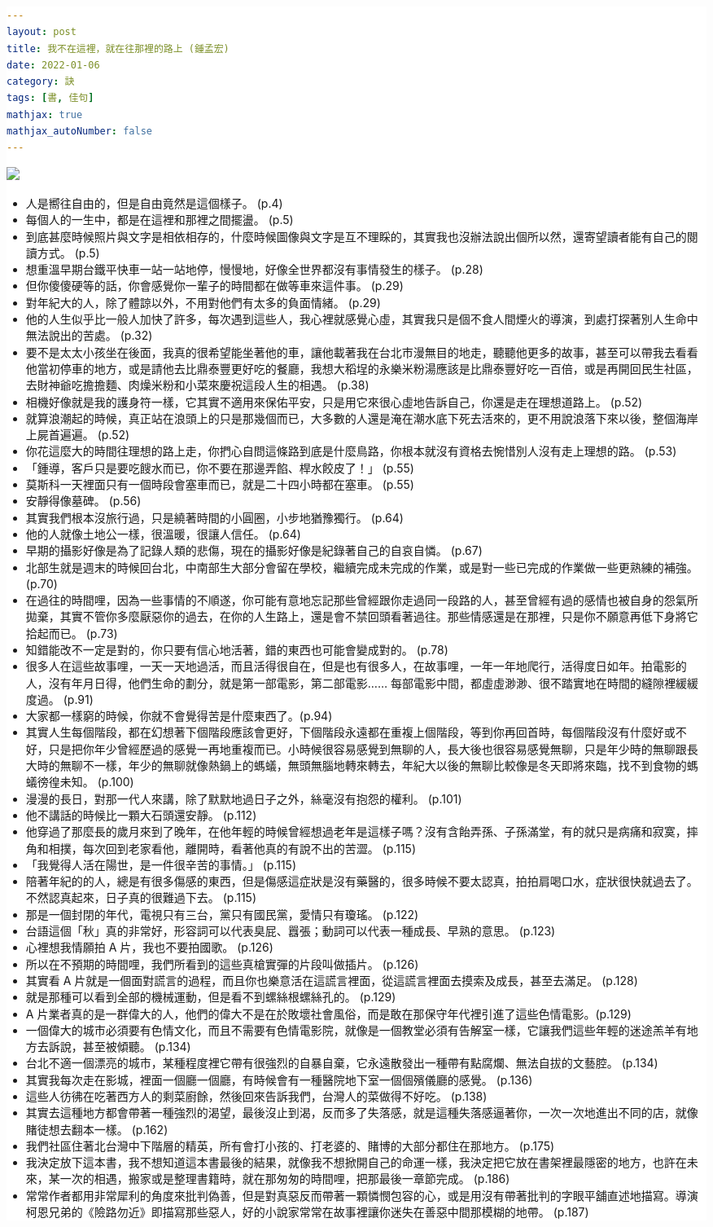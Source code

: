```yaml
---
layout: post
title: 我不在這裡，就在往那裡的路上 (鍾孟宏)
date: 2022-01-06
category: 訣
tags: [書, 佳句]
mathjax: true
mathjax_autoNumber: false
---
```


<img src="https://doltegg.github.io/book/images/Chung.jpg" style="width:250px;">

- 人是嚮往自由的，但是自由竟然是這個樣子。 (p.4)
- 每個人的一生中，都是在這裡和那裡之間擺盪。 (p.5)
- 到底甚麼時候照片與文字是相依相存的，什麼時候圖像與文字是互不理睬的，其實我也沒辦法說出個所以然，還寄望讀者能有自己的閱讀方式。 (p.5)
- 想重溫早期台鐵平快車一站一站地停，慢慢地，好像全世界都沒有事情發生的樣子。 (p.28)
- 但你傻傻硬等的話，你會感覺你一輩子的時間都在做等車來這件事。 (p.29)
- 對年紀大的人，除了體諒以外，不用對他們有太多的負面情緒。 (p.29)
- 他的人生似乎比一般人加快了許多，每次遇到這些人，我心裡就感覺心虛，其實我只是個不食人間煙火的導演，到處打探著別人生命中無法說出的苦處。 (p.32)
- 要不是太太小孩坐在後面，我真的很希望能坐著他的車，讓他載著我在台北市漫無目的地走，聽聽他更多的故事，甚至可以帶我去看看他當初停車的地方，或是請他去比鼎泰豐更好吃的餐廳，我想大稻埕的永樂米粉湯應該是比鼎泰豐好吃一百倍，或是再開回民生社區，去財神爺吃擔擔麵、肉燥米粉和小菜來慶祝這段人生的相遇。 (p.38)
- 相機好像就是我的護身符一樣，它其實不適用來保佑平安，只是用它來很心虛地告訴自己，你還是走在理想道路上。 (p.52)
- 就算浪潮起的時候，真正站在浪頭上的只是那幾個而已，大多數的人還是淹在潮水底下死去活來的，更不用說浪落下來以後，整個海岸上屍首遍遍。 (p.52)
- 你花這麼大的時間往理想的路上走，你捫心自問這條路到底是什麼鳥路，你根本就沒有資格去惋惜別人沒有走上理想的路。 (p.53)
- 「鍾導，客戶只是要吃餿水而已，你不要在那邊弄餡、桿水餃皮了！」 (p.55)
- 莫斯科一天裡面只有一個時段會塞車而已，就是二十四小時都在塞車。 (p.55)
- 安靜得像墓碑。 (p.56)
- 其實我們根本沒旅行過，只是繞著時間的小圓圈，小步地猶豫獨行。 (p.64)
- 他的人就像土地公一樣，很溫暖，很讓人信任。 (p.64)
- 早期的攝影好像是為了記錄人類的悲傷，現在的攝影好像是紀錄著自己的自哀自憐。 (p.67)
- 北部生就是週末的時候回台北，中南部生大部分會留在學校，繼續完成未完成的作業，或是對一些已完成的作業做一些更熟練的補強。 (p.70)
- 在過往的時間哩，因為一些事情的不順遂，你可能有意地忘記那些曾經跟你走過同一段路的人，甚至曾經有過的感情也被自身的怨氣所拋棄，其實不管你多麼厭惡你的過去，在你的人生路上，還是會不禁回頭看著過往。那些情感還是在那裡，只是你不願意再低下身將它拾起而已。 (p.73)
- 知錯能改不一定是對的，你只要有信心地活著，錯的東西也可能會變成對的。 (p.78)
- 很多人在這些故事哩，一天一天地過活，而且活得很自在，但是也有很多人，在故事哩，一年一年地爬行，活得度日如年。拍電影的人，沒有年月日得，他們生命的劃分，就是第一部電影，第二部電影…… 每部電影中間，都虛虛渺渺、很不踏實地在時間的縫隙裡緩緩度過。 (p.91)
- 大家都一樣窮的時候，你就不會覺得苦是什麼東西了。(p.94)
- 其實人生每個階段，都在幻想著下個階段應該會更好，下個階段永遠都在重複上個階段，等到你再回首時，每個階段沒有什麼好或不好，只是把你年少曾經歷過的感覺一再地重複而已。小時候很容易感覺到無聊的人，長大後也很容易感覺無聊，只是年少時的無聊跟長大時的無聊不一樣，年少的無聊就像熱鍋上的螞蟻，無頭無腦地轉來轉去，年紀大以後的無聊比較像是冬天即將來臨，找不到食物的螞蟻徬徨未知。 (p.100)
- 漫漫的長日，對那一代人來講，除了默默地過日子之外，絲毫沒有抱怨的權利。 (p.101)
- 他不講話的時候比一顆大石頭還安靜。 (p.112)
- 他穿過了那麼長的歲月來到了晚年，在他年輕的時候曾經想過老年是這樣子嗎？沒有含飴弄孫、子孫滿堂，有的就只是病痛和寂寞，摔角和相撲，每次回到老家看他，離開時，看著他真的有說不出的苦澀。 (p.115)
- 「我覺得人活在陽世，是一件很辛苦的事情。」 (p.115)
- 陪著年紀的的人，總是有很多傷感的東西，但是傷感這症狀是沒有藥醫的，很多時候不要太認真，拍拍肩喝口水，症狀很快就過去了。不然認真起來，日子真的很難過下去。 (p.115)
- 那是一個封閉的年代，電視只有三台，黨只有國民黨，愛情只有瓊瑤。 (p.122)
- 台語這個「秋」真的非常好，形容詞可以代表臭屁、囂張；動詞可以代表一種成長、早熟的意思。 (p.123)
- 心裡想我情願拍 A 片，我也不要拍國歌。 (p.126)
- 所以在不預期的時間哩，我們所看到的這些真槍實彈的片段叫做插片。 (p.126)
- 其實看 A 片就是一個面對謊言的過程，而且你也樂意活在這謊言裡面，從這謊言裡面去摸索及成長，甚至去滿足。 (p.128)
- 就是那種可以看到全部的機械運動，但是看不到螺絲根螺絲孔的。 (p.129)
- A 片業者真的是一群偉大的人，他們的偉大不是在於敗壞社會風俗，而是敢在那保守年代裡引進了這些色情電影。(p.129)
- 一個偉大的城市必須要有色情文化，而且不需要有色情電影院，就像是一個教堂必須有告解室一樣，它讓我們這些年輕的迷途羔羊有地方去訴說，甚至被傾聽。 (p.134)
- 台北不適一個漂亮的城市，某種程度裡它帶有很強烈的自暴自棄，它永遠散發出一種帶有點腐爛、無法自拔的文藝腔。 (p.134)
- 其實我每次走在影城，裡面一個廳一個廳，有時候會有一種醫院地下室一個個殯儀廳的感覺。 (p.136)
- 這些人彷彿在吃著西方人的剩菜廚餘，然後回來告訴我們，台灣人的菜做得不好吃。 (p.138)
- 其實去這種地方都會帶著一種強烈的渴望，最後沒止到渴，反而多了失落感，就是這種失落感逼著你，一次一次地進出不同的店，就像賭徒想去翻本一樣。 (p.162)
- 我們社區住著北台灣中下階層的精英，所有會打小孩的、打老婆的、賭博的大部分都住在那地方。 (p.175)
- 我決定放下這本書，我不想知道這本書最後的結果，就像我不想掀開自己的命運一樣，我決定把它放在書架裡最隱密的地方，也許在未來，某一次的相遇，搬家或是整理書籍時，就在那匆匆的時間哩，把那最後一章節完成。 (p.186)
- 常常作者都用非常犀利的角度來批判偽善，但是對真惡反而帶著一顆憐憫包容的心，或是用沒有帶著批判的字眼平舖直述地描寫。導演柯恩兄弟的《險路勿近》即描寫那些惡人，好的小說家常常在故事裡讓你迷失在善惡中間那模糊的地帶。 (p.187)